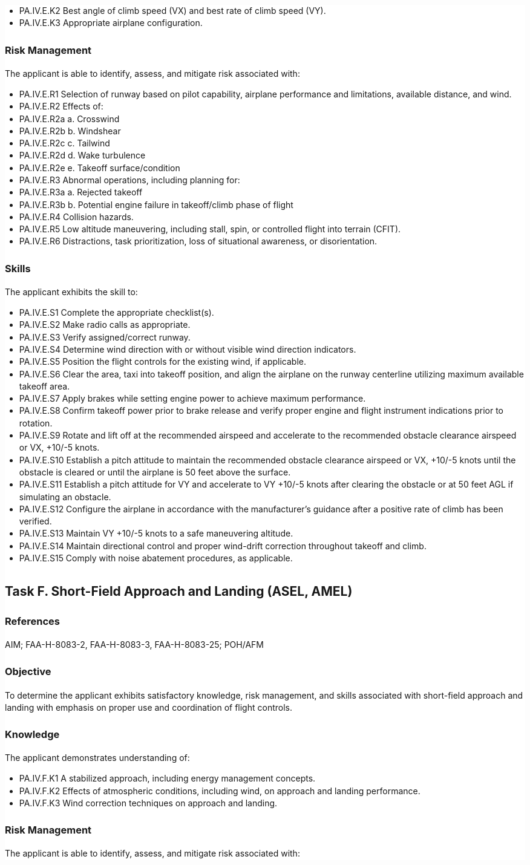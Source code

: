 * PA.IV.E.K2 Best angle of climb speed (VX) and best rate of climb speed (VY).
* PA.IV.E.K3 Appropriate airplane configuration.
### Risk Management
The applicant is able to identify, assess, and mitigate risk associated with:
* PA.IV.E.R1 Selection of runway based on pilot capability, airplane performance and limitations, available distance, and wind.
* PA.IV.E.R2 Effects of:
* PA.IV.E.R2a a. Crosswind
* PA.IV.E.R2b b. Windshear
* PA.IV.E.R2c c. Tailwind
* PA.IV.E.R2d d. Wake turbulence
* PA.IV.E.R2e e. Takeoff surface/condition
* PA.IV.E.R3 Abnormal operations, including planning for:
* PA.IV.E.R3a a. Rejected takeoff
* PA.IV.E.R3b b. Potential engine failure in takeoff/climb phase of flight
* PA.IV.E.R4 Collision hazards.
* PA.IV.E.R5 Low altitude maneuvering, including stall, spin, or controlled flight into terrain (CFIT).
* PA.IV.E.R6 Distractions, task prioritization, loss of situational awareness, or disorientation.
### Skills
The applicant exhibits the skill to:
* PA.IV.E.S1 Complete the appropriate checklist(s).
* PA.IV.E.S2 Make radio calls as appropriate.
* PA.IV.E.S3 Verify assigned/correct runway.
* PA.IV.E.S4 Determine wind direction with or without visible wind direction indicators.
* PA.IV.E.S5 Position the flight controls for the existing wind, if applicable.
* PA.IV.E.S6 Clear the area, taxi into takeoff position, and align the airplane on the runway centerline utilizing maximum available takeoff area.
* PA.IV.E.S7 Apply brakes while setting engine power to achieve maximum performance.
* PA.IV.E.S8 Confirm takeoff power prior to brake release and verify proper engine and flight instrument indications prior to rotation.
* PA.IV.E.S9 Rotate and lift off at the recommended airspeed and accelerate to the recommended obstacle clearance airspeed or VX, +10/-5 knots.
* PA.IV.E.S10 Establish a pitch attitude to maintain the recommended obstacle clearance airspeed or VX, +10/-5 knots until the obstacle is cleared or until the airplane is 50 feet above the surface.
* PA.IV.E.S11 Establish a pitch attitude for VY and accelerate to VY +10/-5 knots after clearing the obstacle or at 50 feet AGL if simulating an obstacle.
* PA.IV.E.S12 Configure the airplane in accordance with the manufacturer’s guidance after a positive rate of climb has been verified.
* PA.IV.E.S13 Maintain VY +10/-5 knots to a safe maneuvering altitude.
* PA.IV.E.S14 Maintain directional control and proper wind-drift correction throughout takeoff and climb.
* PA.IV.E.S15 Comply with noise abatement procedures, as applicable.
## Task F. Short-Field Approach and Landing (ASEL, AMEL)
### References
AIM; FAA-H-8083-2, FAA-H-8083-3, FAA-H-8083-25; POH/AFM
### Objective
To determine the applicant exhibits satisfactory knowledge, risk management, and skills associated with short-field approach and landing with emphasis on proper use and coordination of flight controls.
### Knowledge
The applicant demonstrates understanding of:
* PA.IV.F.K1 A stabilized approach, including energy management concepts.
* PA.IV.F.K2 Effects of atmospheric conditions, including wind, on approach and landing performance.
* PA.IV.F.K3 Wind correction techniques on approach and landing.
### Risk Management
The applicant is able to identify, assess, and mitigate risk associated with: